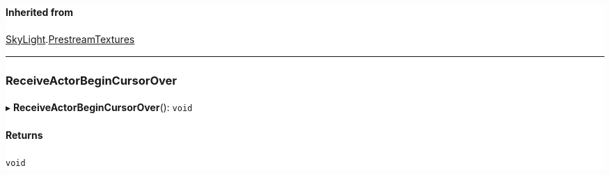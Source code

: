 #### Inherited from

[SkyLight](ue_ue.SkyLight.md).[PrestreamTextures](ue_ue.SkyLight.md#prestreamtextures)

___

### ReceiveActorBeginCursorOver

▸ **ReceiveActorBeginCursorOver**(): `void`

#### Returns

`void`

